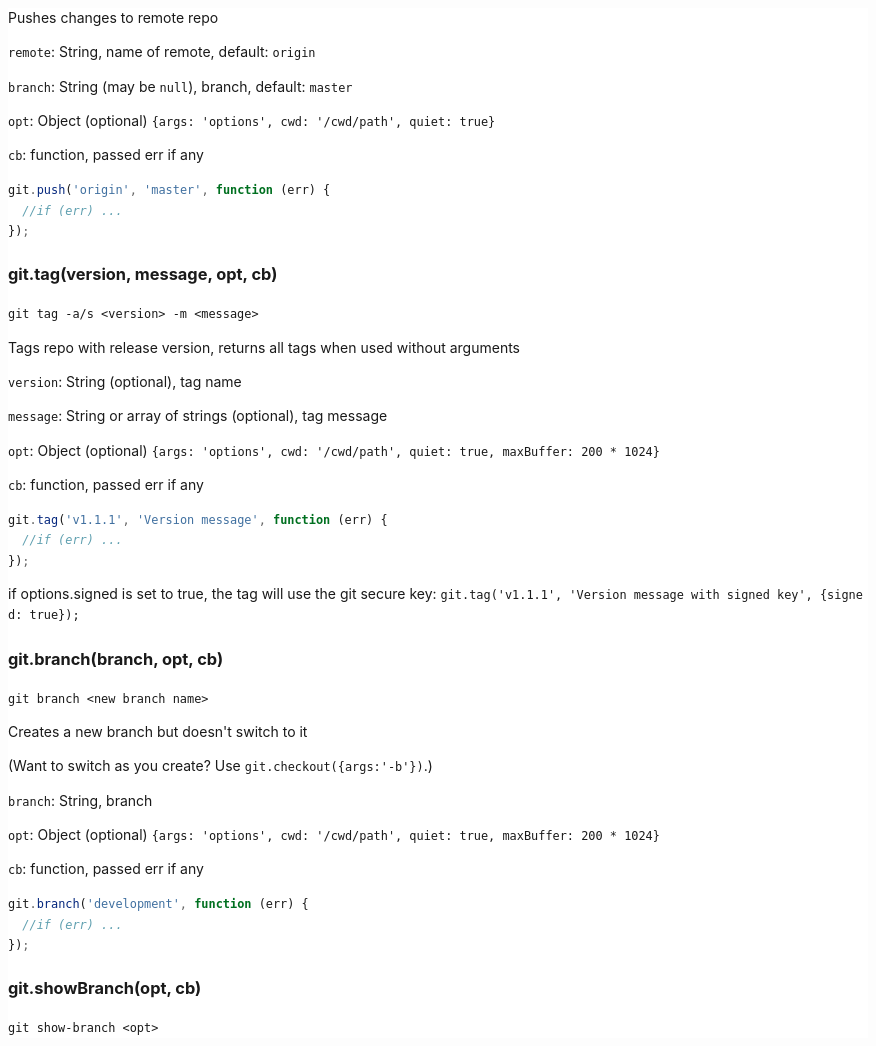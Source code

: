 Pushes changes to remote repo

`remote`: String, name of remote, default: `origin`

`branch`: String (may be `null`), branch, default: `master`

`opt`: Object (optional) `{args: 'options', cwd: '/cwd/path', quiet: true}`

`cb`: function, passed err if any

```js
git.push('origin', 'master', function (err) {
  //if (err) ...
});
```

### git.tag(version, message, opt, cb)
`git tag -a/s <version> -m <message>`

Tags repo with release version, returns all tags when used without arguments

`version`: String (optional), tag name

`message`: String or array of strings (optional), tag message

`opt`: Object (optional) `{args: 'options', cwd: '/cwd/path', quiet: true, maxBuffer: 200 * 1024}`

`cb`: function, passed err if any

```js
git.tag('v1.1.1', 'Version message', function (err) {
  //if (err) ...
});
```

if options.signed is set to true, the tag will use the git secure key:
`git.tag('v1.1.1', 'Version message with signed key', {signed: true});`

### git.branch(branch, opt, cb)
`git branch <new branch name>`

Creates a new branch but doesn't switch to it

(Want to switch as you create? Use `git.checkout({args:'-b'})`.)

`branch`: String, branch

`opt`: Object (optional) `{args: 'options', cwd: '/cwd/path', quiet: true, maxBuffer: 200 * 1024}`

`cb`: function, passed err if any

```js
git.branch('development', function (err) {
  //if (err) ...
});
```

### git.showBranch(opt, cb)
`git show-branch <opt>`
